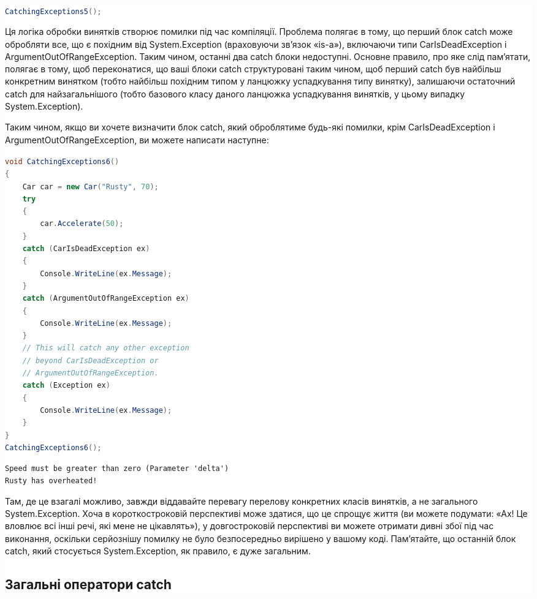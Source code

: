 ```cs
CatchingExceptions5();
```
Ця логіка обробки винятків створює помилки під час компіляції. Проблема полягає в тому, що перший блок catch може обробляти все, що є похідним від System.Exception (враховуючи зв’язок «is-a»), включаючи типи CarIsDeadException і ArgumentOutOfRangeException. Таким чином, останні два catch блоки недоступні.
Основне правило, про яке слід пам’ятати, полягає в тому, щоб переконатися, що ваші блоки catch структуровані таким чином, щоб перший catch був найбільш конкретним винятком (тобто найбільш похідним типом у ланцюжку успадкування типу винятку), залишаючи остаточний catch для найзагальнішого (тобто базового класу даного ланцюжка успадкування винятків, у цьому випадку System.Exception).

Таким чином, якщо ви хочете визначити блок catch, який оброблятиме будь-які помилки, крім CarIsDeadException і ArgumentOutOfRangeException, ви можете написати наступне:

```cs
void CatchingExceptions6()
{
    Car car = new Car("Rusty", 70);
    try
    {
        car.Accelerate(50);
    }
    catch (CarIsDeadException ex)
    {
        Console.WriteLine(ex.Message);
    }
    catch (ArgumentOutOfRangeException ex)
    {
        Console.WriteLine(ex.Message);
    }
    // This will catch any other exception
    // beyond CarIsDeadException or
    // ArgumentOutOfRangeException.
    catch (Exception ex)
    {
        Console.WriteLine(ex.Message);
    }
}
CatchingExceptions6();
```
```
Speed must be greater than zero (Parameter 'delta')
Rusty has overheated!
```
Там, де це взагалі можливо, завжди віддавайте перевагу перелову конкретних класів винятків, а не загального System.Exception. Хоча в короткостроковій перспективі може здатися, що це спрощує життя (ви можете подумати: «Ах! Це вловлює всі інші речі, які мене не цікавлять»), у довгостроковій перспективі ви можете отримати дивні збої під час виконання, оскільки серйознішу помилку не було безпосередньо вирішено у вашому коді. Пам’ятайте, що останній блок catch, який стосується System.Exception, як правило, є дуже загальним.

## Загальні оператори catch
